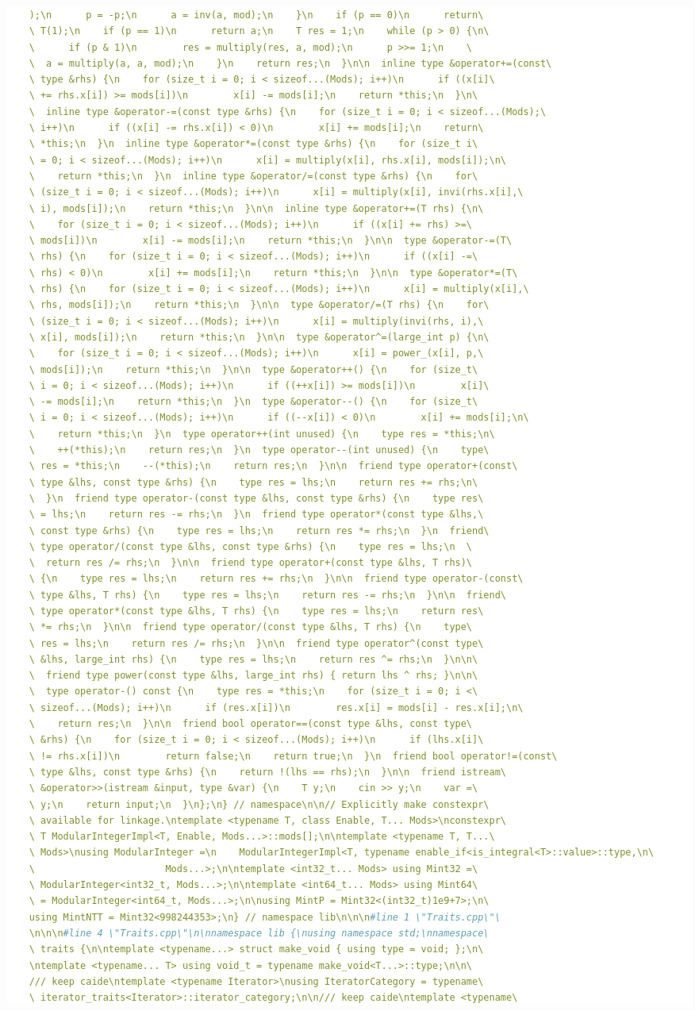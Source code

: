 ```yaml
    );\n      p = -p;\n      a = inv(a, mod);\n    }\n    if (p == 0)\n      return\
    \ T(1);\n    if (p == 1)\n      return a;\n    T res = 1;\n    while (p > 0) {\n\
    \      if (p & 1)\n        res = multiply(res, a, mod);\n      p >>= 1;\n    \
    \  a = multiply(a, a, mod);\n    }\n    return res;\n  }\n\n  inline type &operator+=(const\
    \ type &rhs) {\n    for (size_t i = 0; i < sizeof...(Mods); i++)\n      if ((x[i]\
    \ += rhs.x[i]) >= mods[i])\n        x[i] -= mods[i];\n    return *this;\n  }\n\
    \  inline type &operator-=(const type &rhs) {\n    for (size_t i = 0; i < sizeof...(Mods);\
    \ i++)\n      if ((x[i] -= rhs.x[i]) < 0)\n        x[i] += mods[i];\n    return\
    \ *this;\n  }\n  inline type &operator*=(const type &rhs) {\n    for (size_t i\
    \ = 0; i < sizeof...(Mods); i++)\n      x[i] = multiply(x[i], rhs.x[i], mods[i]);\n\
    \    return *this;\n  }\n  inline type &operator/=(const type &rhs) {\n    for\
    \ (size_t i = 0; i < sizeof...(Mods); i++)\n      x[i] = multiply(x[i], invi(rhs.x[i],\
    \ i), mods[i]);\n    return *this;\n  }\n\n  inline type &operator+=(T rhs) {\n\
    \    for (size_t i = 0; i < sizeof...(Mods); i++)\n      if ((x[i] += rhs) >=\
    \ mods[i])\n        x[i] -= mods[i];\n    return *this;\n  }\n\n  type &operator-=(T\
    \ rhs) {\n    for (size_t i = 0; i < sizeof...(Mods); i++)\n      if ((x[i] -=\
    \ rhs) < 0)\n        x[i] += mods[i];\n    return *this;\n  }\n\n  type &operator*=(T\
    \ rhs) {\n    for (size_t i = 0; i < sizeof...(Mods); i++)\n      x[i] = multiply(x[i],\
    \ rhs, mods[i]);\n    return *this;\n  }\n\n  type &operator/=(T rhs) {\n    for\
    \ (size_t i = 0; i < sizeof...(Mods); i++)\n      x[i] = multiply(invi(rhs, i),\
    \ x[i], mods[i]);\n    return *this;\n  }\n\n  type &operator^=(large_int p) {\n\
    \    for (size_t i = 0; i < sizeof...(Mods); i++)\n      x[i] = power_(x[i], p,\
    \ mods[i]);\n    return *this;\n  }\n\n  type &operator++() {\n    for (size_t\
    \ i = 0; i < sizeof...(Mods); i++)\n      if ((++x[i]) >= mods[i])\n        x[i]\
    \ -= mods[i];\n    return *this;\n  }\n  type &operator--() {\n    for (size_t\
    \ i = 0; i < sizeof...(Mods); i++)\n      if ((--x[i]) < 0)\n        x[i] += mods[i];\n\
    \    return *this;\n  }\n  type operator++(int unused) {\n    type res = *this;\n\
    \    ++(*this);\n    return res;\n  }\n  type operator--(int unused) {\n    type\
    \ res = *this;\n    --(*this);\n    return res;\n  }\n\n  friend type operator+(const\
    \ type &lhs, const type &rhs) {\n    type res = lhs;\n    return res += rhs;\n\
    \  }\n  friend type operator-(const type &lhs, const type &rhs) {\n    type res\
    \ = lhs;\n    return res -= rhs;\n  }\n  friend type operator*(const type &lhs,\
    \ const type &rhs) {\n    type res = lhs;\n    return res *= rhs;\n  }\n  friend\
    \ type operator/(const type &lhs, const type &rhs) {\n    type res = lhs;\n  \
    \  return res /= rhs;\n  }\n\n  friend type operator+(const type &lhs, T rhs)\
    \ {\n    type res = lhs;\n    return res += rhs;\n  }\n\n  friend type operator-(const\
    \ type &lhs, T rhs) {\n    type res = lhs;\n    return res -= rhs;\n  }\n\n  friend\
    \ type operator*(const type &lhs, T rhs) {\n    type res = lhs;\n    return res\
    \ *= rhs;\n  }\n\n  friend type operator/(const type &lhs, T rhs) {\n    type\
    \ res = lhs;\n    return res /= rhs;\n  }\n\n  friend type operator^(const type\
    \ &lhs, large_int rhs) {\n    type res = lhs;\n    return res ^= rhs;\n  }\n\n\
    \  friend type power(const type &lhs, large_int rhs) { return lhs ^ rhs; }\n\n\
    \  type operator-() const {\n    type res = *this;\n    for (size_t i = 0; i <\
    \ sizeof...(Mods); i++)\n      if (res.x[i])\n        res.x[i] = mods[i] - res.x[i];\n\
    \    return res;\n  }\n\n  friend bool operator==(const type &lhs, const type\
    \ &rhs) {\n    for (size_t i = 0; i < sizeof...(Mods); i++)\n      if (lhs.x[i]\
    \ != rhs.x[i])\n        return false;\n    return true;\n  }\n  friend bool operator!=(const\
    \ type &lhs, const type &rhs) {\n    return !(lhs == rhs);\n  }\n\n  friend istream\
    \ &operator>>(istream &input, type &var) {\n    T y;\n    cin >> y;\n    var =\
    \ y;\n    return input;\n  }\n};\n} // namespace\n\n// Explicitly make constexpr\
    \ available for linkage.\ntemplate <typename T, class Enable, T... Mods>\nconstexpr\
    \ T ModularIntegerImpl<T, Enable, Mods...>::mods[];\n\ntemplate <typename T, T...\
    \ Mods>\nusing ModularInteger =\n    ModularIntegerImpl<T, typename enable_if<is_integral<T>::value>::type,\n\
    \                       Mods...>;\n\ntemplate <int32_t... Mods> using Mint32 =\
    \ ModularInteger<int32_t, Mods...>;\n\ntemplate <int64_t... Mods> using Mint64\
    \ = ModularInteger<int64_t, Mods...>;\n\nusing MintP = Mint32<(int32_t)1e9+7>;\n\
    using MintNTT = Mint32<998244353>;\n} // namespace lib\n\n\n#line 1 \"Traits.cpp\"\
    \n\n\n#line 4 \"Traits.cpp\"\n\nnamespace lib {\nusing namespace std;\nnamespace\
    \ traits {\n\ntemplate <typename...> struct make_void { using type = void; };\n\
    \ntemplate <typename... T> using void_t = typename make_void<T...>::type;\n\n\
    /// keep caide\ntemplate <typename Iterator>\nusing IteratorCategory = typename\
    \ iterator_traits<Iterator>::iterator_category;\n\n/// keep caide\ntemplate <typename\
```